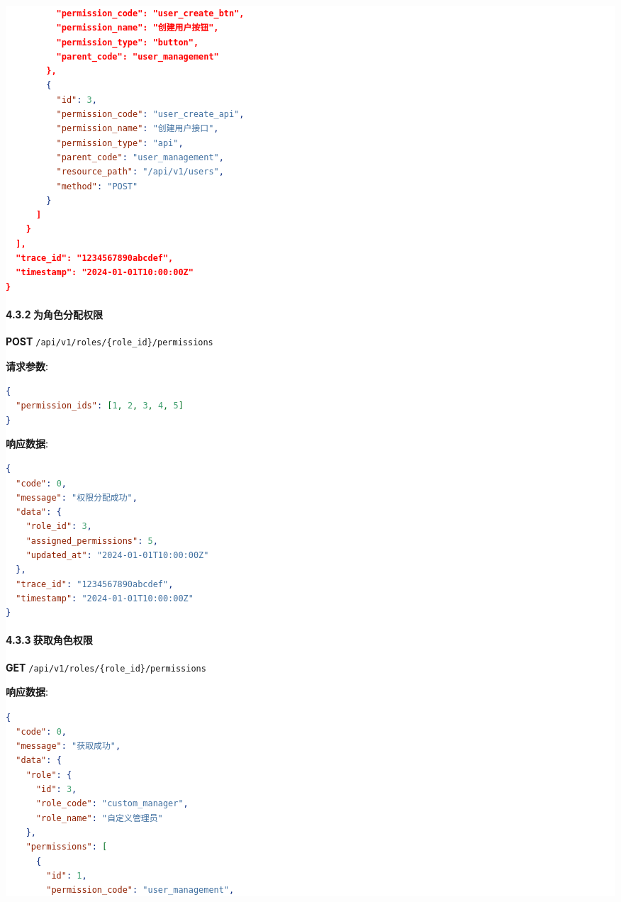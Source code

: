 ```json
          "permission_code": "user_create_btn",
          "permission_name": "创建用户按钮",
          "permission_type": "button",
          "parent_code": "user_management"
        },
        {
          "id": 3,
          "permission_code": "user_create_api",
          "permission_name": "创建用户接口",
          "permission_type": "api",
          "parent_code": "user_management",
          "resource_path": "/api/v1/users",
          "method": "POST"
        }
      ]
    }
  ],
  "trace_id": "1234567890abcdef",
  "timestamp": "2024-01-01T10:00:00Z"
}
```

#### 4.3.2 为角色分配权限
**POST** `/api/v1/roles/{role_id}/permissions`

**请求参数**:
```json
{
  "permission_ids": [1, 2, 3, 4, 5]
}
```

**响应数据**:
```json
{
  "code": 0,
  "message": "权限分配成功",
  "data": {
    "role_id": 3,
    "assigned_permissions": 5,
    "updated_at": "2024-01-01T10:00:00Z"
  },
  "trace_id": "1234567890abcdef",
  "timestamp": "2024-01-01T10:00:00Z"
}
```

#### 4.3.3 获取角色权限
**GET** `/api/v1/roles/{role_id}/permissions`

**响应数据**:
```json
{
  "code": 0,
  "message": "获取成功",
  "data": {
    "role": {
      "id": 3,
      "role_code": "custom_manager",
      "role_name": "自定义管理员"
    },
    "permissions": [
      {
        "id": 1,
        "permission_code": "user_management",
```